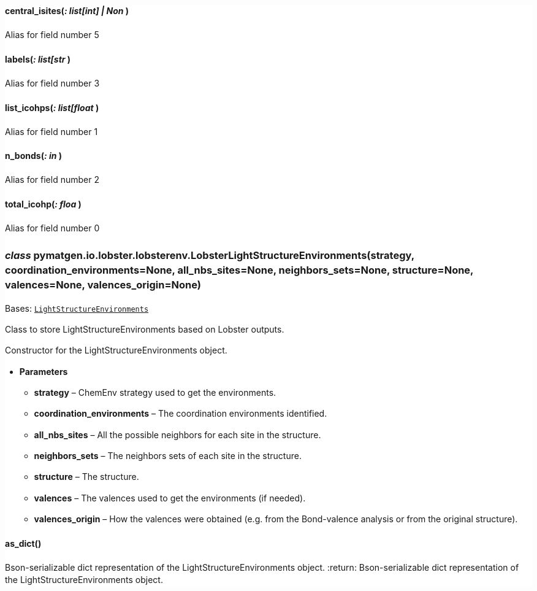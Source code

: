 
#### central_isites(_: list[int] | Non_ )
Alias for field number 5


#### labels(_: list[str_ )
Alias for field number 3


#### list_icohps(_: list[float_ )
Alias for field number 1


#### n_bonds(_: in_ )
Alias for field number 2


#### total_icohp(_: floa_ )
Alias for field number 0


### _class_ pymatgen.io.lobster.lobsterenv.LobsterLightStructureEnvironments(strategy, coordination_environments=None, all_nbs_sites=None, neighbors_sets=None, structure=None, valences=None, valences_origin=None)
Bases: [`LightStructureEnvironments`](pymatgen.analysis.chemenv.coordination_environments.md#pymatgen.analysis.chemenv.coordination_environments.structure_environments.LightStructureEnvironments)

Class to store LightStructureEnvironments based on Lobster outputs.

Constructor for the LightStructureEnvironments object.


* **Parameters**


    * **strategy** – ChemEnv strategy used to get the environments.


    * **coordination_environments** – The coordination environments identified.


    * **all_nbs_sites** – All the possible neighbors for each site in the structure.


    * **neighbors_sets** – The neighbors sets of each site in the structure.


    * **structure** – The structure.


    * **valences** – The valences used to get the environments (if needed).


    * **valences_origin** – How the valences were obtained (e.g. from the Bond-valence analysis or from the original
    structure).



#### as_dict()
Bson-serializable dict representation of the LightStructureEnvironments object.
:return: Bson-serializable dict representation of the LightStructureEnvironments object.
